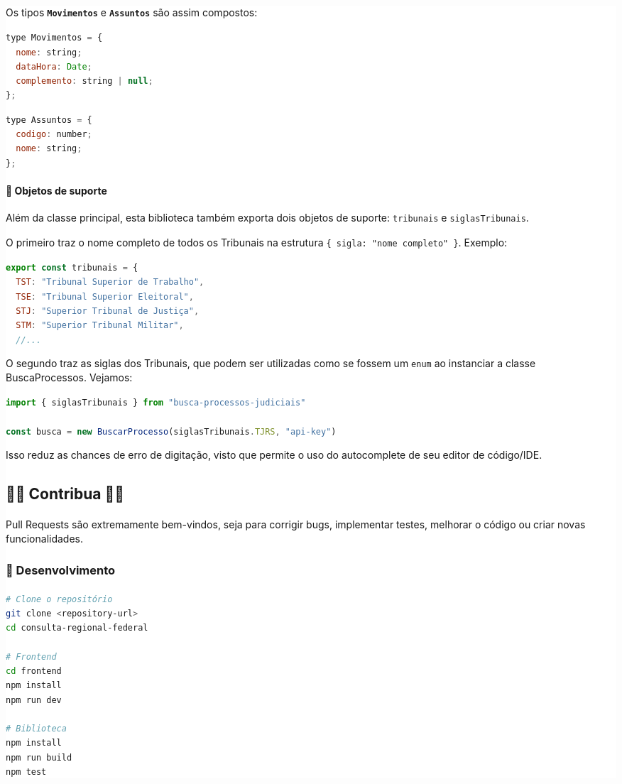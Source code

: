 Os tipos **`Movimentos`** e **`Assuntos`** são assim compostos:

```js
type Movimentos = {
  nome: string;
  dataHora: Date;
  complemento: string | null;
};
```

```js
type Assuntos = {
  codigo: number;
  nome: string;
};
```

#### 📐 Objetos de suporte

Além da classe principal, esta biblioteca também exporta dois objetos de suporte: `tribunais` e `siglasTribunais`.

O primeiro traz o nome completo de todos os Tribunais na estrutura `{ sigla: "nome completo" }`. Exemplo:

```js
export const tribunais = {
  TST: "Tribunal Superior de Trabalho",
  TSE: "Tribunal Superior Eleitoral",
  STJ: "Superior Tribunal de Justiça",
  STM: "Superior Tribunal Militar",
  //...
```

O segundo traz as siglas dos Tribunais, que podem ser utilizadas como se fossem um `enum` ao instanciar a classe BuscaProcessos. Vejamos:

```js
import { siglasTribunais } from "busca-processos-judiciais"

const busca = new BuscarProcesso(siglasTribunais.TJRS, "api-key")
```

Isso reduz as chances de erro de digitação, visto que permite o uso do autocomplete de seu editor de código/IDE.

## 👨‍💻 Contribua 👩‍💻

Pull Requests são extremamente bem-vindos, seja para corrigir bugs, implementar testes, melhorar o código ou criar novas funcionalidades.

### 🔧 Desenvolvimento

```bash
# Clone o repositório
git clone <repository-url>
cd consulta-regional-federal

# Frontend
cd frontend
npm install
npm run dev

# Biblioteca
npm install
npm run build
npm test
```
